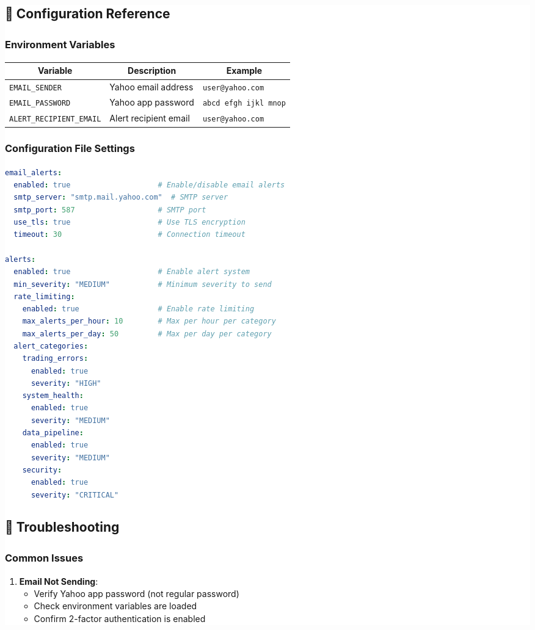 ## 🔧 Configuration Reference

### Environment Variables

| Variable | Description | Example |
|----------|-------------|---------|
| `EMAIL_SENDER` | Yahoo email address | `user@yahoo.com` |
| `EMAIL_PASSWORD` | Yahoo app password | `abcd efgh ijkl mnop` |
| `ALERT_RECIPIENT_EMAIL` | Alert recipient email | `user@yahoo.com` |

### Configuration File Settings

```yaml
email_alerts:
  enabled: true                    # Enable/disable email alerts
  smtp_server: "smtp.mail.yahoo.com"  # SMTP server
  smtp_port: 587                   # SMTP port
  use_tls: true                    # Use TLS encryption
  timeout: 30                      # Connection timeout

alerts:
  enabled: true                    # Enable alert system
  min_severity: "MEDIUM"           # Minimum severity to send
  rate_limiting:
    enabled: true                  # Enable rate limiting
    max_alerts_per_hour: 10        # Max per hour per category
    max_alerts_per_day: 50         # Max per day per category
  alert_categories:
    trading_errors:
      enabled: true
      severity: "HIGH"
    system_health:
      enabled: true
      severity: "MEDIUM"
    data_pipeline:
      enabled: true
      severity: "MEDIUM"
    security:
      enabled: true
      severity: "CRITICAL"
```

## 🚨 Troubleshooting

### Common Issues

1. **Email Not Sending**:
   - Verify Yahoo app password (not regular password)
   - Check environment variables are loaded
   - Confirm 2-factor authentication is enabled
